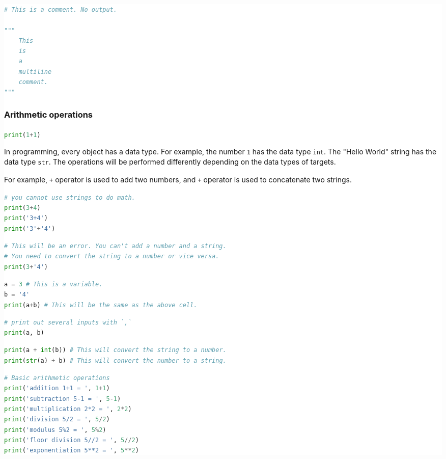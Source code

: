 ```python
# This is a comment. No output.

"""
    This
    is
    a 
    multiline
    comment.
"""
```

### Arithmetic operations

```python
print(1+1)
```

In programming, every object has a data type. For example, the number `1` has the data type `int`.
The "Hello World" string has the data type `str`. The operations will be performed differently depending on the data types of targets.

For example, `+` operator is used to add two numbers, and `+` operator is used to concatenate two strings.

```python
# you cannot use strings to do math.
print(3+4)
print('3+4')
print('3'+'4')
```

```python
# This will be an error. You can't add a number and a string. 
# You need to convert the string to a number or vice versa.
print(3+'4')
```

```python
a = 3 # This is a variable. 
b = '4'
print(a+b) # This will be the same as the above cell.
```

```python
# print out several inputs with `,`
print(a, b)
```

```python
print(a + int(b)) # This will convert the string to a number.
print(str(a) + b) # This will convert the number to a string.
```

```python
# Basic arithmetic operations
print('addition 1+1 = ', 1+1)
print('subtraction 5-1 = ', 5-1)
print('multiplication 2*2 = ', 2*2)
print('division 5/2 = ', 5/2)
print('modulus 5%2 = ', 5%2)
print('floor division 5//2 = ', 5//2)
print('exponentiation 5**2 = ', 5**2)
```
